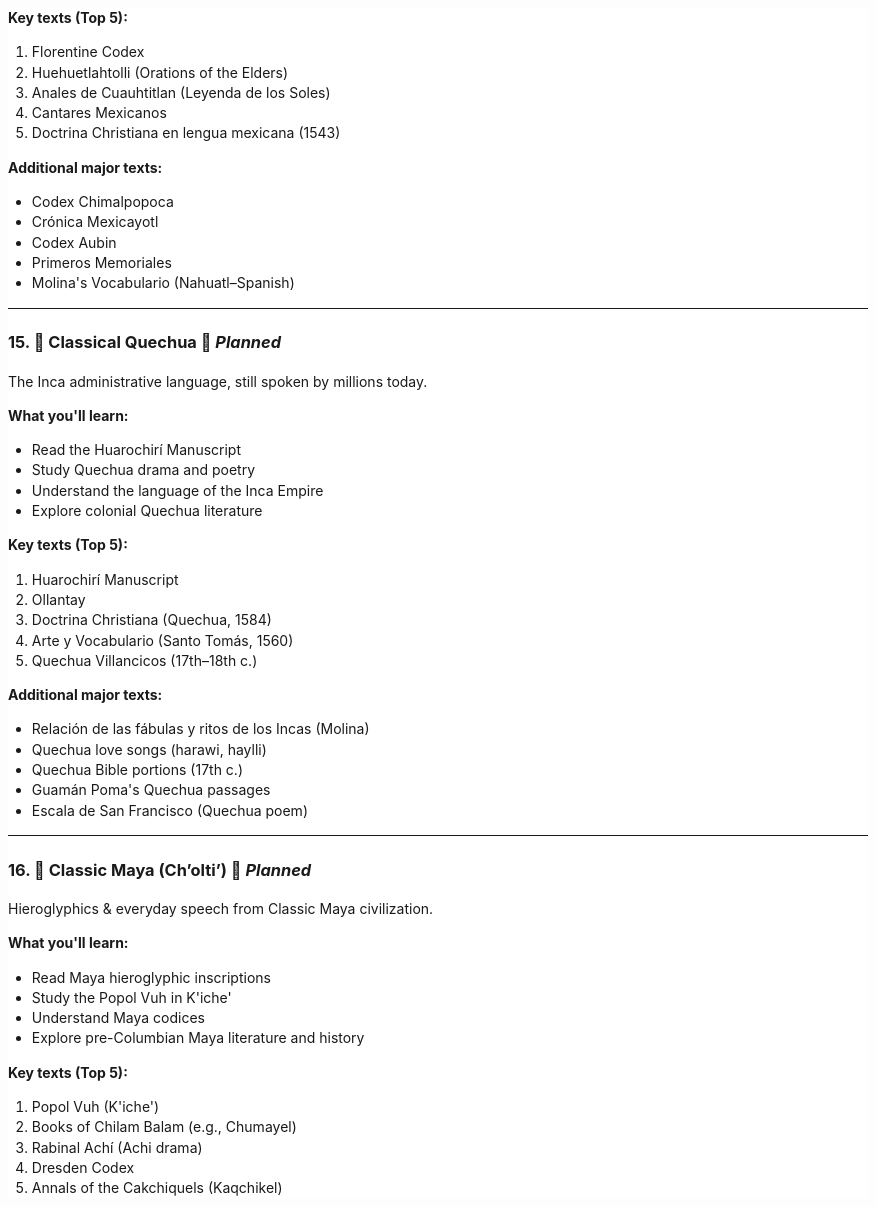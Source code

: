 **Key texts (Top 5):**
1. Florentine Codex
2. Huehuetlahtolli (Orations of the Elders)
3. Anales de Cuauhtitlan (Leyenda de los Soles)
4. Cantares Mexicanos
5. Doctrina Christiana en lengua mexicana (1543)

**Additional major texts:**
- Codex Chimalpopoca
- Crónica Mexicayotl
- Codex Aubin
- Primeros Memoriales
- Molina's Vocabulario (Nahuatl–Spanish)

---

### 15. 🦙 **Classical Quechua** 📅 *Planned*

The Inca administrative language, still spoken by millions today.

**What you'll learn:**
- Read the Huarochirí Manuscript
- Study Quechua drama and poetry
- Understand the language of the Inca Empire
- Explore colonial Quechua literature

**Key texts (Top 5):**
1. Huarochirí Manuscript
2. Ollantay
3. Doctrina Christiana (Quechua, 1584)
4. Arte y Vocabulario (Santo Tomás, 1560)
5. Quechua Villancicos (17th–18th c.)

**Additional major texts:**
- Relación de las fábulas y ritos de los Incas (Molina)
- Quechua love songs (harawi, haylli)
- Quechua Bible portions (17th c.)
- Guamán Poma's Quechua passages
- Escala de San Francisco (Quechua poem)

---

### 16. 🌽 **Classic Maya (Chʼoltiʼ)** 📅 *Planned*

Hieroglyphics & everyday speech from Classic Maya civilization.

**What you'll learn:**
- Read Maya hieroglyphic inscriptions
- Study the Popol Vuh in K'iche'
- Understand Maya codices
- Explore pre-Columbian Maya literature and history

**Key texts (Top 5):**
1. Popol Vuh (K'iche')
2. Books of Chilam Balam (e.g., Chumayel)
3. Rabinal Achí (Achi drama)
4. Dresden Codex
5. Annals of the Cakchiquels (Kaqchikel)
